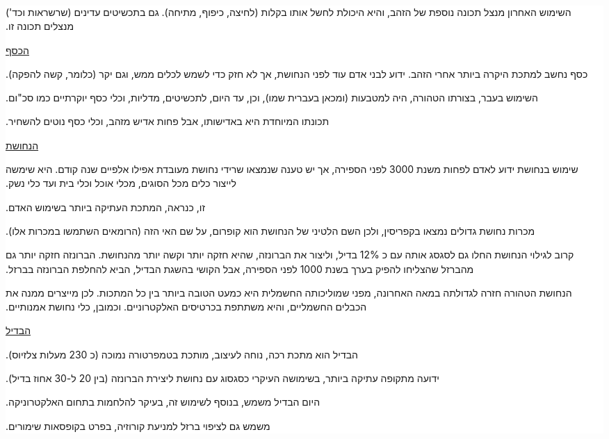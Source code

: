<span dir="rtl">השימוש האחרון מנצל תכונה נוספת של הזהב, והיא היכולת לחשל
אותו בקלות (לחיצה, כיפוף, מתיחה). גם בתכשיטים עדינים (שרשראות וכד')
מנצלים תכונה זו.</span>

<span dir="ltr"></span>

<span dir="rtl"><u>הכסף</u></span>

<span dir="rtl">כסף נחשב למתכת היקרה ביותר אחרי הזהב. ידוע לבני אדם עוד
לפני הנחושת, אך לא חזק כדי לשמש לכלים ממש, וגם יקר (כלומר, קשה
להפקה).</span>

<span dir="rtl">השימוש בעבר, בצורתו הטהורה, היה למטבעות (ומכאן בעברית
שמו), וכן, עד היום, לתכשיטים, מדליות, וכלי כסף יוקרתיים כמו
סכ"ום.</span>

<span dir="rtl">תכונתו המיוחדת היא באדישותו, אבל פחות אדיש מזהב, וכלי
כסף נוטים להשחיר.</span>

<span dir="ltr"></span>

<span dir="rtl"><u>הנחושת</u></span>

<span dir="rtl">שימוש בנחושת ידוע לאדם לפחות משנת 3000 לפני הספירה, אך
יש טענה שנמצאו שרידי נחושת מעובדת אפילו אלפיים שנה קודם. היא שימשה
לייצור כלים מכל הסוגים, מכלי אוכל וכלי בית ועד כלי נשק.</span>

<span dir="rtl">זו, כנראה, המתכת העתיקה ביותר בשימוש האדם.</span>

<span dir="rtl">מכרות נחושת גדולים נמצאו בקפריסין, ולכן השם הלטיני של
הנחושת הוא קופרום, על שם האי הזה (הרומאים השתמשו במכרות אלו).</span>

<span dir="rtl">קרוב לגילוי הנחושת החלו גם לסגסג אותה עם כ 12% בדיל,
וליצור את הברונזה, שהיא חזקה יותר וקשה יותר מהנחושת. הברונזה חזקה יותר
גם מהברזל שהצליחו להפיק בערך בשנת 1000 לפני הספירה, אבל הקושי בהשגת
הבדיל, הביא להחלפת הברונזה בברזל.</span>

<span dir="rtl">הנחושת הטהורה חזרה לגדולתה במאה האחרונה, מפני שמוליכותה
החשמלית היא כמעט הטובה ביותר בין כל המתכות. לכן מייצרים ממנה את הכבלים
החשמליים, והיא משתתפת בכרטיסים האלקטרוניים. וכמובן, כלי נחושת
אמנותיים.</span>

<span dir="ltr"></span>

<span dir="rtl"><u>הבדיל</u></span>

<span dir="rtl">הבדיל הוא מתכת רכה, נוחה לעיצוב, מותכת בטמפרטורה נמוכה
(כ 230 מעלות צלזיוס).</span>

<span dir="rtl">ידועה מתקופה עתיקה ביותר, בשימושה העיקרי כסגסוג עם נחושת
ליצירת הברונזה (בין 20 ל-30 אחוז בדיל).</span>

<span dir="rtl">היום הבדיל משמש, בנוסף לשימוש זה, בעיקר להלחמות בתחום
האלקטרוניקה.</span>

<span dir="rtl">משמש גם לציפוי ברזל למניעת קורוזיה, בפרט בקופסאות
שימורים.</span>

<span dir="ltr"></span>
